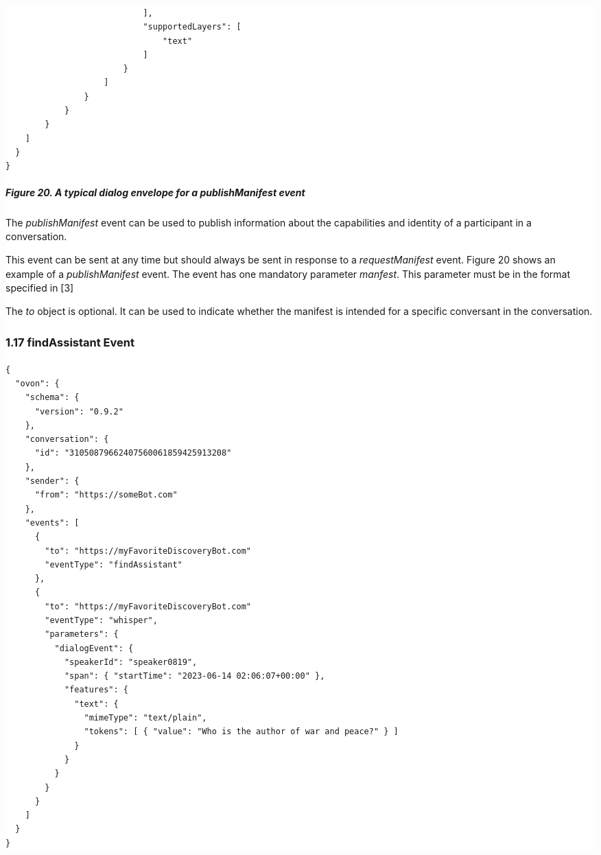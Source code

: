                                 ],
                                "supportedLayers": [
                                    "text"
                                ]
                            }
                        ]
                    }
                }
            }
        ]
      }
    }

##### Figure 20. A typical dialog envelope for a publishManifest event

The _publishManifest_ event can be used to publish information about the capabilities and identity of a participant in a conversation.   
 
This event can be sent at any time but should always be sent in response to a _requestManifest_ event.  Figure 20 shows an example of a _publishManifest_ event.  The event has one mandatory parameter _manfest_.  This parameter must be in the format specified in [3]

The _to_ object is optional.  It can be used to indicate whether the manifest is intended for a specific conversant in the conversation.  

### 1.17 findAssistant Event

    {
      "ovon": {
        "schema": {
          "version": "0.9.2"      
        },
        "conversation": {
          "id": "31050879662407560061859425913208"
        },
        "sender": {
          "from": "https://someBot.com"
        },
        "events": [
          {
            "to": "https://myFavoriteDiscoveryBot.com"
            "eventType": "findAssistant"
          },
          {
            "to": "https://myFavoriteDiscoveryBot.com"
            "eventType": "whisper",
            "parameters": {
              "dialogEvent": {
                "speakerId": "speaker0819",
                "span": { "startTime": "2023-06-14 02:06:07+00:00" },
                "features": {
                  "text": {
                    "mimeType": "text/plain",
                    "tokens": [ { "value": "Who is the author of war and peace?" } ] 
                  }
                }
              }
            }
          }
        ]
      }
    }
